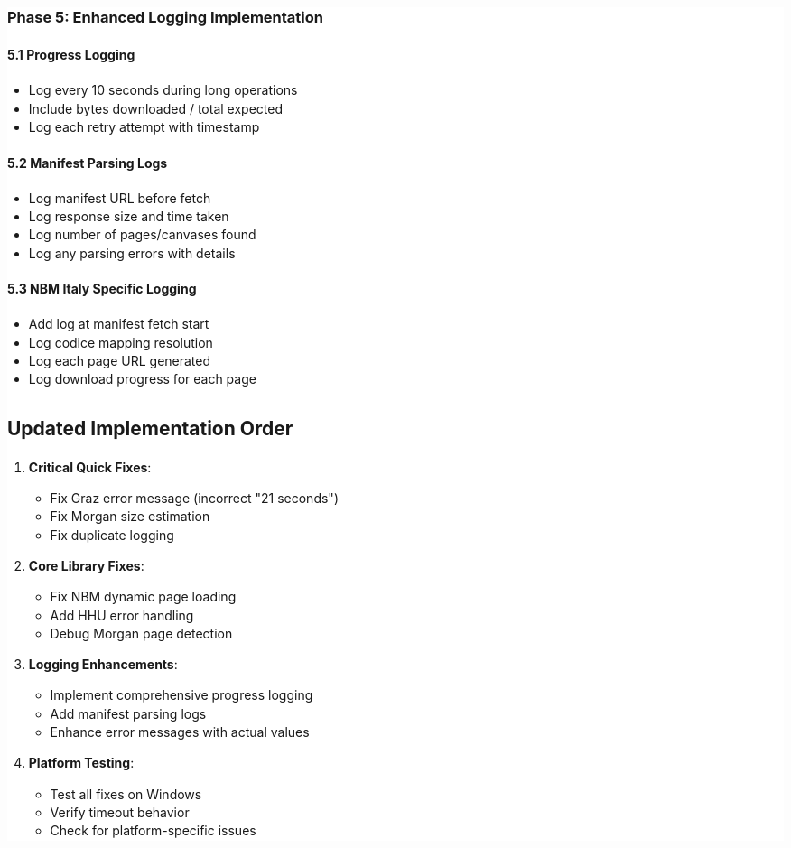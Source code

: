 ### Phase 5: Enhanced Logging Implementation

#### 5.1 Progress Logging
- Log every 10 seconds during long operations
- Include bytes downloaded / total expected
- Log each retry attempt with timestamp

#### 5.2 Manifest Parsing Logs
- Log manifest URL before fetch
- Log response size and time taken
- Log number of pages/canvases found
- Log any parsing errors with details

#### 5.3 NBM Italy Specific Logging
- Add log at manifest fetch start
- Log codice mapping resolution
- Log each page URL generated
- Log download progress for each page

## Updated Implementation Order

1. **Critical Quick Fixes**:
   - Fix Graz error message (incorrect "21 seconds")
   - Fix Morgan size estimation
   - Fix duplicate logging
   
2. **Core Library Fixes**:
   - Fix NBM dynamic page loading
   - Add HHU error handling
   - Debug Morgan page detection
   
3. **Logging Enhancements**:
   - Implement comprehensive progress logging
   - Add manifest parsing logs
   - Enhance error messages with actual values
   
4. **Platform Testing**:
   - Test all fixes on Windows
   - Verify timeout behavior
   - Check for platform-specific issues
